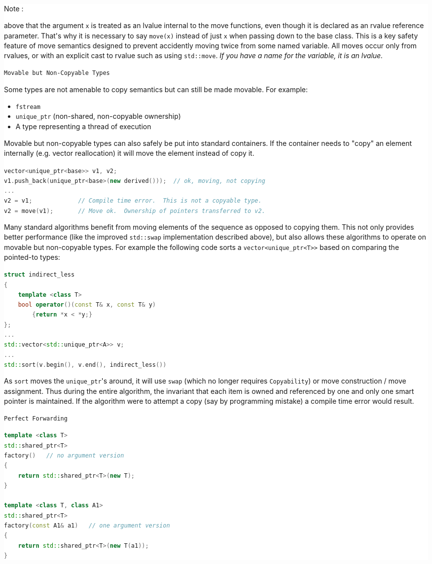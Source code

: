 Note :

above that the argument `x` is treated as an lvalue internal to the move functions, even though it is declared as an rvalue reference parameter. That's why it is necessary to say `move(x)` instead of just `x` when passing down to the base class. This is a key safety feature of move semantics designed to prevent accidently moving twice from some named variable. All moves occur only from rvalues, or with an explicit cast to rvalue such as using `std::move`. *If you have a name for the variable, it is an lvalue.*

`Movable but Non-Copyable Types`

Some types are not amenable to copy semantics but can still be made movable. For example:

- `fstream`
- `unique_ptr` (non-shared, non-copyable ownership)
- A type representing a thread of execution

Movable but non-copyable types can also safely be put into standard containers. If the container needs to "copy" an element internally (e.g. vector reallocation) it will move the element instead of copy it.

```cpp
vector<unique_ptr<base>> v1, v2;
v1.push_back(unique_ptr<base>(new derived()));  // ok, moving, not copying
...
v2 = v1;             // Compile time error.  This is not a copyable type.
v2 = move(v1);       // Move ok.  Ownership of pointers transferred to v2.
```

Many standard algorithms benefit from moving elements of the sequence as opposed to copying them. This not only provides better performance (like the improved `std::swap` implementation described above), but also allows these algorithms to operate on movable but non-copyable types. For example the following code sorts a `vector<unique_ptr<T>>` based on comparing the pointed-to types:

```cpp
struct indirect_less
{
    template <class T>
    bool operator()(const T& x, const T& y)
        {return *x < *y;}
};
...
std::vector<std::unique_ptr<A>> v;
...
std::sort(v.begin(), v.end(), indirect_less())
```

As `sort` moves the `unique_ptr`'s around, it will use `swap` (which no longer requires `Copyability`) or move construction / move assignment. Thus during the entire algorithm, the invariant that each item is owned and referenced by one and only one smart pointer is maintained. If the algorithm were to attempt a copy (say by programming mistake) a compile time error would result.

`Perfect Forwarding`

```cpp
template <class T>
std::shared_ptr<T>
factory()   // no argument version
{
    return std::shared_ptr<T>(new T);
}

template <class T, class A1>
std::shared_ptr<T>
factory(const A1& a1)   // one argument version
{
    return std::shared_ptr<T>(new T(a1));
}

```